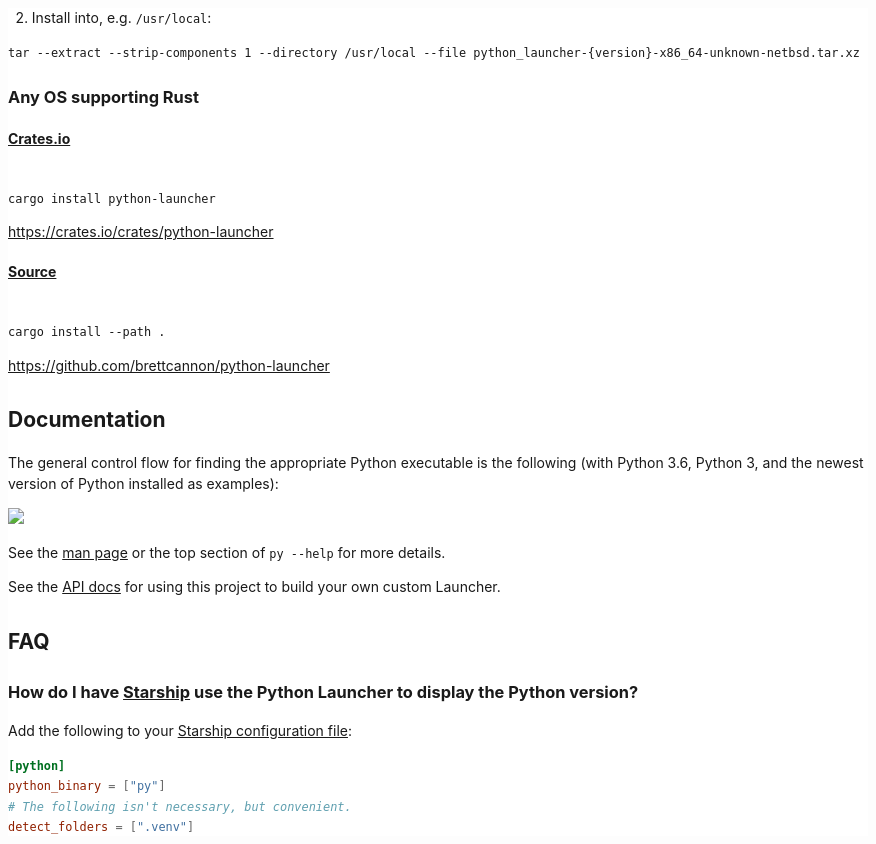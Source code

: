 2. Install into, e.g. `/usr/local`:

```
tar --extract --strip-components 1 --directory /usr/local --file python_launcher-{version}-x86_64-unknown-netbsd.tar.xz
```

### Any OS supporting Rust

#### [Crates.io](https://crates.io/)

```

cargo install python-launcher

```

https://crates.io/crates/python-launcher

#### [Source](https://github.com/brettcannon/python-launcher.git)

```

cargo install --path .

```

https://github.com/brettcannon/python-launcher

## Documentation

The general control flow for finding the appropriate Python executable is the
following (with Python 3.6, Python 3, and the newest version of Python installed
as examples):

<img src="https://raw.githubusercontent.com/brettcannon/python-launcher/main/docs/control-flow/control_flow.svg">

See the
[man page](https://github.com/brettcannon/python-launcher/blob/main/docs/man-page/py.1.md)
or the top section of `py --help` for more details.

See the [API docs](https://docs.rs/python-launcher/) for using this project to
build your own custom Launcher.

## FAQ

### How do I have [Starship](https://starship.rs/) use the Python Launcher to display the Python version?

Add the following to your [Starship configuration file](https://starship.rs/config/):

```TOML
[python]
python_binary = ["py"]
# The following isn't necessary, but convenient.
detect_folders = [".venv"]
```
